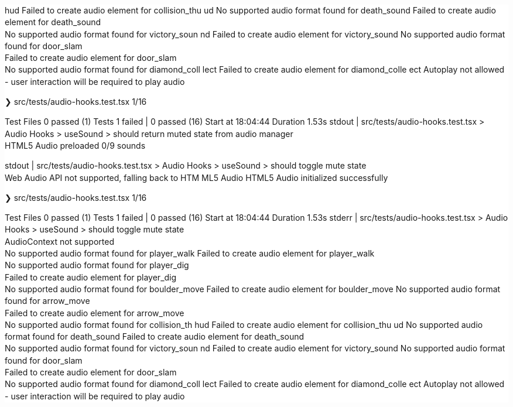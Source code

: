 hud
Failed to create audio element for collision_thu
ud
No supported audio format found for death_sound 
Failed to create audio element for death_sound  
No supported audio format found for victory_soun
nd
Failed to create audio element for victory_sound
No supported audio format found for door_slam   
Failed to create audio element for door_slam    
No supported audio format found for diamond_coll
lect
Failed to create audio element for diamond_colle
ect
Autoplay not allowed - user interaction will be 
 required to play audio


 ❯ src/tests/audio-hooks.test.tsx 1/16

 Test Files 0 passed (1)
      Tests 1 failed | 0 passed (16)
   Start at 18:04:44
   Duration 1.53s
stdout | src/tests/audio-hooks.test.tsx > Audio Hooks > useSound > should return muted state from audio manager                                 
HTML5 Audio preloaded 0/9 sounds                
                                                
stdout | src/tests/audio-hooks.test.tsx > Audio Hooks > useSound > should toggle mute state     
Web Audio API not supported, falling back to HTM
ML5 Audio
HTML5 Audio initialized successfully


 ❯ src/tests/audio-hooks.test.tsx 1/16

 Test Files 0 passed (1)
      Tests 1 failed | 0 passed (16)
   Start at 18:04:44
   Duration 1.53s
stderr | src/tests/audio-hooks.test.tsx > Audio Hooks > useSound > should toggle mute state     
AudioContext not supported                      
No supported audio format found for player_walk 
Failed to create audio element for player_walk  
No supported audio format found for player_dig  
Failed to create audio element for player_dig   
No supported audio format found for boulder_move
Failed to create audio element for boulder_move 
No supported audio format found for arrow_move  
Failed to create audio element for arrow_move   
No supported audio format found for collision_th
hud
Failed to create audio element for collision_thu
ud
No supported audio format found for death_sound 
Failed to create audio element for death_sound  
No supported audio format found for victory_soun
nd
Failed to create audio element for victory_sound
No supported audio format found for door_slam   
Failed to create audio element for door_slam    
No supported audio format found for diamond_coll
lect
Failed to create audio element for diamond_colle
ect
Autoplay not allowed - user interaction will be 
 required to play audio